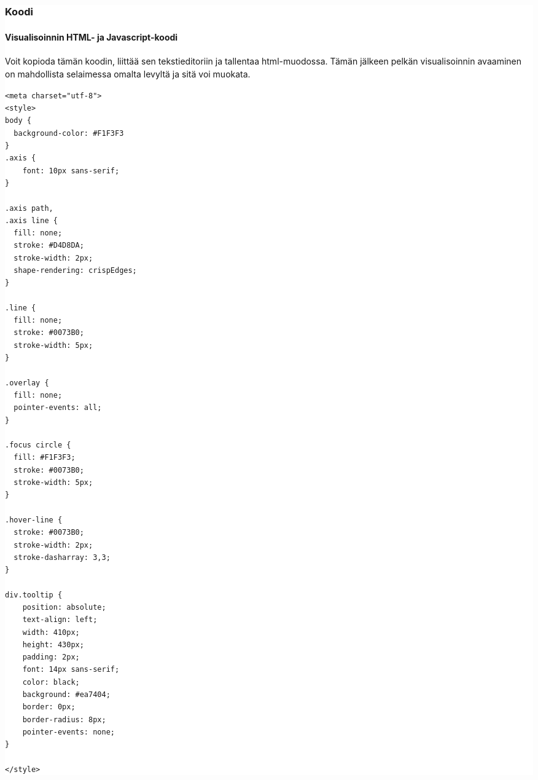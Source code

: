 ### Koodi

#### Visualisoinnin HTML- ja Javascript-koodi

Voit kopioda tämän koodin, liittää sen tekstieditoriin ja tallentaa html-muodossa. Tämän jälkeen pelkän visualisoinnin avaaminen on mahdollista selaimessa omalta levyltä ja sitä voi muokata.
	
```
<meta charset="utf-8">
<style>
body {
  background-color: #F1F3F3    
}
.axis {
	font: 10px sans-serif;
}

.axis path,
.axis line {
  fill: none;
  stroke: #D4D8DA;
  stroke-width: 2px;
  shape-rendering: crispEdges;
}

.line {
  fill: none;
  stroke: #0073B0;
  stroke-width: 5px;
}

.overlay {
  fill: none;
  pointer-events: all;
}

.focus circle {
  fill: #F1F3F3;
  stroke: #0073B0;
  stroke-width: 5px;
}
  
.hover-line {
  stroke: #0073B0;
  stroke-width: 2px;
  stroke-dasharray: 3,3;
}

div.tooltip {	
    position: absolute;			
    text-align: left;			
    width: 410px;					
    height: 430px;					
    padding: 2px;				
    font: 14px sans-serif;
    color: black;
    background: #ea7404;	
    border: 0px;		
    border-radius: 8px;			
    pointer-events: none;			
}

</style>

```